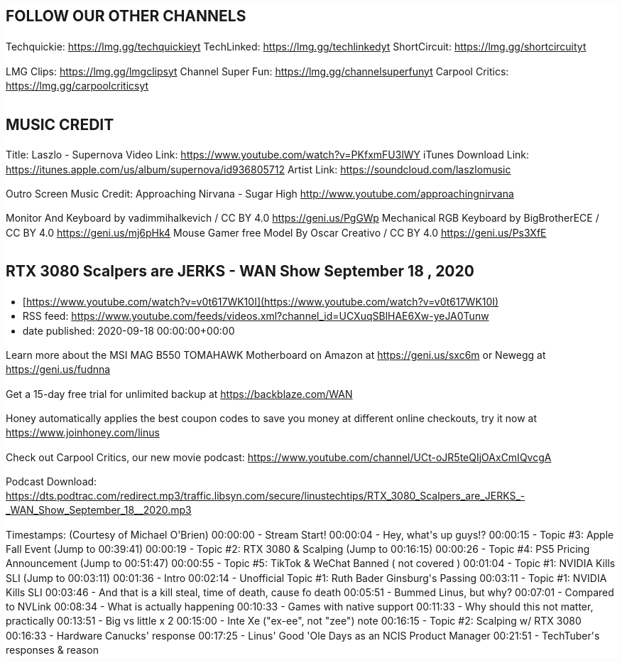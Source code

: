 FOLLOW OUR OTHER CHANNELS
---------------------------------------------------  
Techquickie: https://lmg.gg/techquickieyt
TechLinked: https://lmg.gg/techlinkedyt
ShortCircuit: https://lmg.gg/shortcircuityt

LMG Clips: https://lmg.gg/lmgclipsyt
Channel Super Fun: https://lmg.gg/channelsuperfunyt
Carpool Critics: https://lmg.gg/carpoolcriticsyt

MUSIC CREDIT
---------------------------------------------------  
Title: Laszlo - Supernova
Video Link: https://www.youtube.com/watch?v=PKfxmFU3lWY
iTunes Download Link: https://itunes.apple.com/us/album/supernova/id936805712
Artist Link: https://soundcloud.com/laszlomusic

Outro Screen Music Credit: Approaching Nirvana - Sugar High http://www.youtube.com/approachingnirvana

Monitor And Keyboard by vadimmihalkevich / CC BY 4.0  https://geni.us/PgGWp
Mechanical RGB Keyboard by BigBrotherECE / CC BY 4.0 https://geni.us/mj6pHk4
Mouse Gamer free Model By Oscar Creativo / CC BY 4.0 https://geni.us/Ps3XfE

## RTX 3080 Scalpers are JERKS - WAN Show September 18 , 2020
 - [https://www.youtube.com/watch?v=v0t617WK10I](https://www.youtube.com/watch?v=v0t617WK10I)
 - RSS feed: https://www.youtube.com/feeds/videos.xml?channel_id=UCXuqSBlHAE6Xw-yeJA0Tunw
 - date published: 2020-09-18 00:00:00+00:00

Learn more about the MSI MAG B550 TOMAHAWK Motherboard on Amazon at https://geni.us/sxc6m or Newegg at https://geni.us/fudnna

Get a 15-day free trial for unlimited backup at https://backblaze.com/WAN

Honey automatically applies the best coupon codes to save you money at 
different online checkouts, try it now at https://www.joinhoney.com/linus

Check out Carpool Critics, our new movie podcast: https://www.youtube.com/channel/UCt-oJR5teQIjOAxCmIQvcgA

Podcast Download: https://dts.podtrac.com/redirect.mp3/traffic.libsyn.com/secure/linustechtips/RTX_3080_Scalpers_are_JERKS_-_WAN_Show_September_18__2020.mp3

Timestamps: (Courtesy of Michael O'Brien)
00:00:00 - Stream Start! 
00:00:04 - Hey, what's up guys!? 
00:00:15 - Topic #3: Apple Fall Event (Jump to 00:39:41)
00:00:19 - Topic #2: RTX 3080 & Scalping (Jump to 00:16:15)
00:00:26 - Topic #4: PS5 Pricing Announcement (Jump to 00:51:47)
00:00:55 - Topic #5: TikTok & WeChat Banned ( not covered )
00:01:04 - Topic #1: NVIDIA Kills SLI (Jump to 00:03:11)
00:01:36 - Intro
00:02:14 - Unofficial Topic #1: Ruth Bader Ginsburg's Passing
00:03:11 - Topic #1: NVIDIA Kills SLI
 00:03:46 - And that is a kill steal, time of death, cause fo death
 00:05:51 - Bummed Linus, but why?
 00:07:01 - Compared to NVLink 
 00:08:34 - What is actually happening
 00:10:33 - Games with native support
 00:11:33 - Why should this not matter, practically
 00:13:51 - Big vs little x 2
 00:15:00 - Inte Xe ("ex-ee", not "zee") note
00:16:15 - Topic #2: Scalping w/ RTX 3080
 00:16:33 - Hardware Canucks' response
 00:17:25 - Linus' Good 'Ole Days as an NCIS Product Manager
 00:21:51 - TechTuber's responses & reason